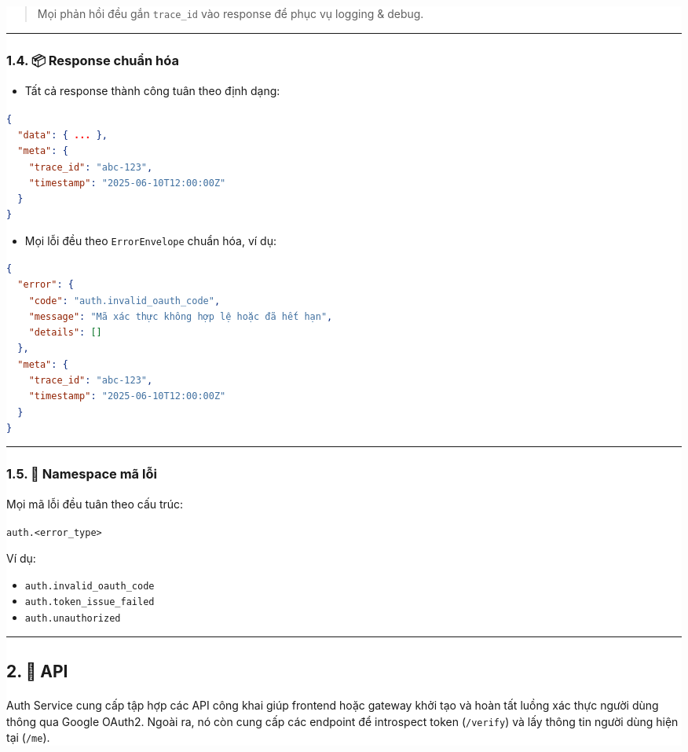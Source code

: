 > Mọi phản hồi đều gắn `trace_id` vào response để phục vụ logging & debug.

---

### 1.4. 📦 Response chuẩn hóa

- Tất cả response thành công tuân theo định dạng:

```json
{
  "data": { ... },
  "meta": {
    "trace_id": "abc-123",
    "timestamp": "2025-06-10T12:00:00Z"
  }
}
```

* Mọi lỗi đều theo `ErrorEnvelope` chuẩn hóa, ví dụ:

```json
{
  "error": {
    "code": "auth.invalid_oauth_code",
    "message": "Mã xác thực không hợp lệ hoặc đã hết hạn",
    "details": []
  },
  "meta": {
    "trace_id": "abc-123",
    "timestamp": "2025-06-10T12:00:00Z"
  }
}
```

---

### 1.5. 📎 Namespace mã lỗi

Mọi mã lỗi đều tuân theo cấu trúc:

```
auth.<error_type>
```

Ví dụ:

* `auth.invalid_oauth_code`
* `auth.token_issue_failed`
* `auth.unauthorized`

---

## 2. 📌 API

Auth Service cung cấp tập hợp các API công khai giúp frontend hoặc gateway khởi tạo và hoàn tất luồng xác thực người dùng thông qua Google OAuth2. Ngoài ra, nó còn cung cấp các endpoint để introspect token (`/verify`) và lấy thông tin người dùng hiện tại (`/me`).
